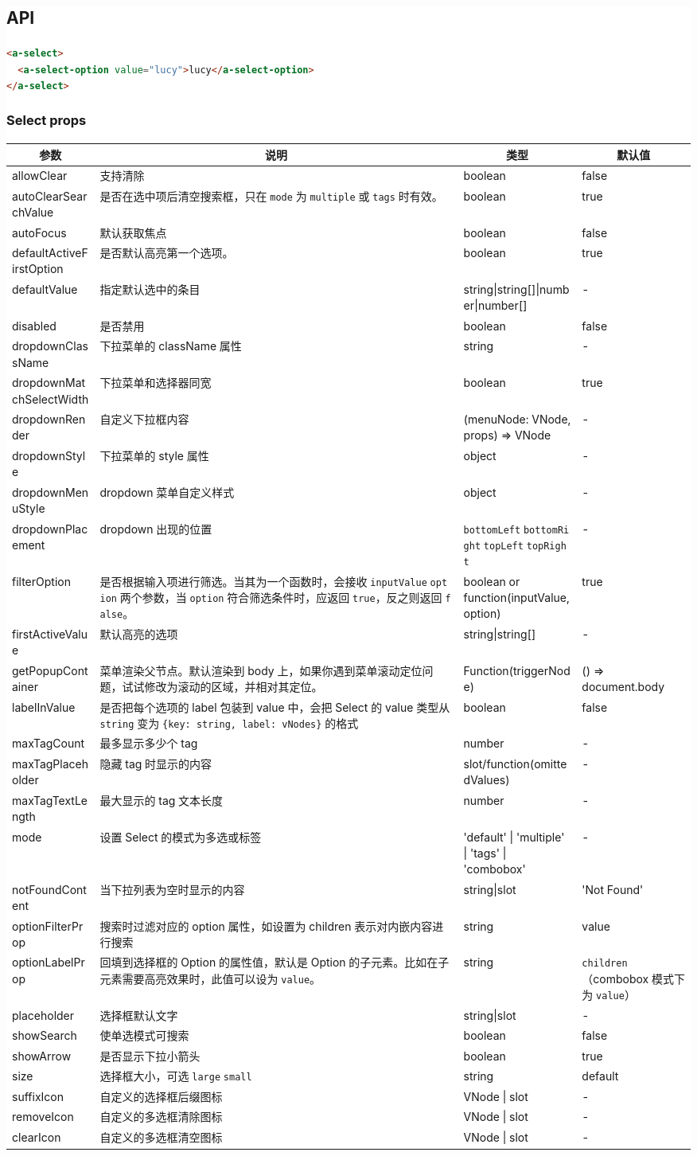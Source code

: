 ## API

```html
<a-select>
  <a-select-option value="lucy">lucy</a-select-option>
</a-select>
```

### Select props

| 参数 | 说明 | 类型 | 默认值 |
| --- | --- | --- | --- |
| allowClear | 支持清除 | boolean | false |
| autoClearSearchValue | 是否在选中项后清空搜索框，只在 `mode` 为 `multiple` 或 `tags` 时有效。 | boolean | true |
| autoFocus | 默认获取焦点 | boolean | false |
| defaultActiveFirstOption | 是否默认高亮第一个选项。 | boolean | true |
| defaultValue | 指定默认选中的条目 | string\|string\[]\|number\|number\[] | - |
| disabled | 是否禁用 | boolean | false |
| dropdownClassName | 下拉菜单的 className 属性 | string | - |
| dropdownMatchSelectWidth | 下拉菜单和选择器同宽 | boolean | true |
| dropdownRender | 自定义下拉框内容 | (menuNode: VNode, props) => VNode | - |
| dropdownStyle | 下拉菜单的 style 属性 | object | - |
| dropdownMenuStyle | dropdown 菜单自定义样式 | object | - |
| dropdownPlacement | dropdown 出现的位置 | `bottomLeft` `bottomRight` `topLeft` `topRight` | - |
| filterOption | 是否根据输入项进行筛选。当其为一个函数时，会接收 `inputValue` `option` 两个参数，当 `option` 符合筛选条件时，应返回 `true`，反之则返回 `false`。 | boolean or function(inputValue, option) | true |
| firstActiveValue | 默认高亮的选项 | string\|string\[] | - |
| getPopupContainer | 菜单渲染父节点。默认渲染到 body 上，如果你遇到菜单滚动定位问题，试试修改为滚动的区域，并相对其定位。 | Function(triggerNode) | () => document.body |
| labelInValue | 是否把每个选项的 label 包装到 value 中，会把 Select 的 value 类型从 `string` 变为 `{key: string, label: vNodes}` 的格式 | boolean | false |
| maxTagCount | 最多显示多少个 tag | number | - |
| maxTagPlaceholder | 隐藏 tag 时显示的内容 | slot/function(omittedValues) | - |
| maxTagTextLength | 最大显示的 tag 文本长度 | number | - |
| mode | 设置 Select 的模式为多选或标签 | 'default' \| 'multiple' \| 'tags' \| 'combobox' | - |
| notFoundContent | 当下拉列表为空时显示的内容 | string\|slot | 'Not Found' |
| optionFilterProp | 搜索时过滤对应的 option 属性，如设置为 children 表示对内嵌内容进行搜索 | string | value |
| optionLabelProp | 回填到选择框的 Option 的属性值，默认是 Option 的子元素。比如在子元素需要高亮效果时，此值可以设为 `value`。 | string | `children` （combobox 模式下为 `value`） |
| placeholder | 选择框默认文字 | string\|slot | - |
| showSearch | 使单选模式可搜索 | boolean | false |
| showArrow | 是否显示下拉小箭头 | boolean | true |
| size | 选择框大小，可选 `large` `small` | string | default |
| suffixIcon | 自定义的选择框后缀图标 | VNode \| slot | - |
| removeIcon | 自定义的多选框清除图标 | VNode \| slot | - |
| clearIcon | 自定义的多选框清空图标 | VNode \| slot | - |